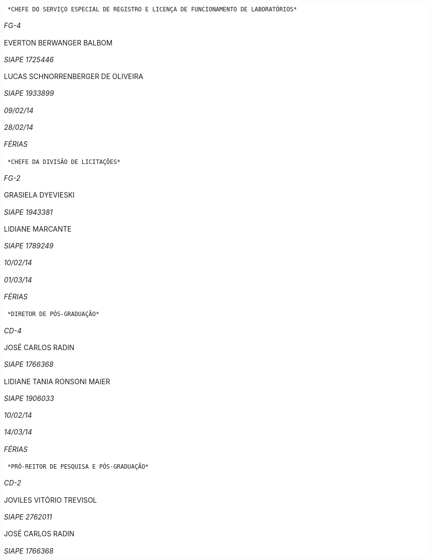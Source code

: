      *CHEFE DO SERVIÇO ESPECIAL DE REGISTRO E LICENÇA DE FUNCIONAMENTO DE LABORATÓRIOS*

   *FG-4*

   EVERTON BERWANGER BALBOM

 *SIAPE 1725446*

   LUCAS SCHNORRENBERGER DE OLIVEIRA

 *SIAPE 1933899*

   *09/02/14*

   *28/02/14*

   *FÉRIAS*

     *CHEFE DA DIVISÃO DE LICITAÇÕES*

   *FG-2*

   GRASIELA DYEVIESKI

 *SIAPE 1943381*

   LIDIANE MARCANTE

 *SIAPE 1789249*

   *10/02/14*

   *01/03/14*

   *FÉRIAS*

     *DIRETOR DE PÓS-GRADUAÇÃO*

   *CD-4*

   JOSÉ CARLOS RADIN

 *SIAPE 1766368*

   LIDIANE TANIA RONSONI MAIER

 *SIAPE 1906033*

   *10/02/14*

   *14/03/14*

   *FÉRIAS*

     *PRÓ-REITOR DE PESQUISA E PÓS-GRADUAÇÃO*

   *CD-2*

   JOVILES VITÓRIO TREVISOL

 *SIAPE 2762011*

   JOSÉ CARLOS RADIN

 *SIAPE 1766368*
